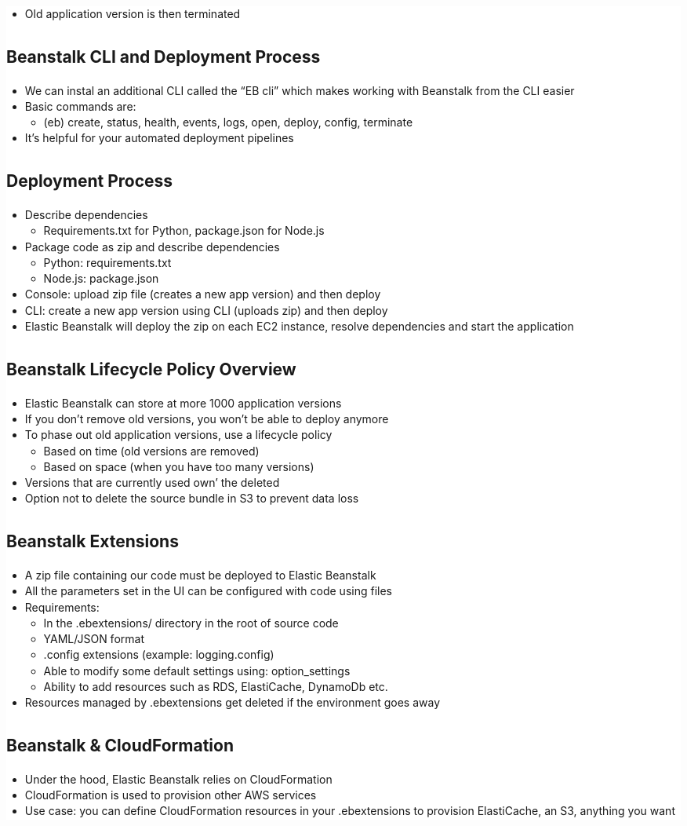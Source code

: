   - Old application version is then terminated

## Beanstalk CLI and Deployment Process

- We can instal an additional CLI called the “EB cli” which makes working with Beanstalk from the CLI easier
- Basic commands are:
  - (eb) create, status, health, events, logs, open, deploy, config, terminate
- It’s helpful for your automated deployment pipelines

## Deployment Process

- Describe dependencies
  - Requirements.txt for Python, package.json for Node.js
- Package code as zip and describe dependencies
  - Python: requirements.txt
  - Node.js: package.json
- Console: upload zip file (creates a new app version) and then deploy
- CLI: create a new app version using CLI (uploads zip) and then deploy
- Elastic Beanstalk will deploy the zip on each EC2 instance, resolve dependencies and start the application

## Beanstalk Lifecycle Policy Overview

- Elastic Beanstalk can store at more 1000 application versions
- If you don’t remove old versions, you won’t be able to deploy anymore
- To phase out old application versions, use a lifecycle policy
  - Based on time (old versions are removed)
  - Based on space (when you have too many versions)
- Versions that are currently used own’ the deleted
- Option not to delete the source bundle in S3 to prevent data loss

## Beanstalk Extensions

- A zip file containing our code must be deployed to Elastic Beanstalk
- All the parameters set in the UI can be configured with code using files
- Requirements:
  - In the .ebextensions/ directory in the root of source code
  - YAML/JSON format
  - .config extensions (example: logging.config)
  - Able to modify some default settings using: option_settings
  - Ability to add resources such as RDS, ElastiCache, DynamoDb etc.
- Resources managed by .ebextensions get deleted if the environment goes away

## Beanstalk & CloudFormation

- Under the hood, Elastic Beanstalk relies on CloudFormation
- CloudFormation is used to provision other AWS services
- Use case: you can define CloudFormation resources in your .ebextensions to provision ElastiCache, an S3, anything you want

